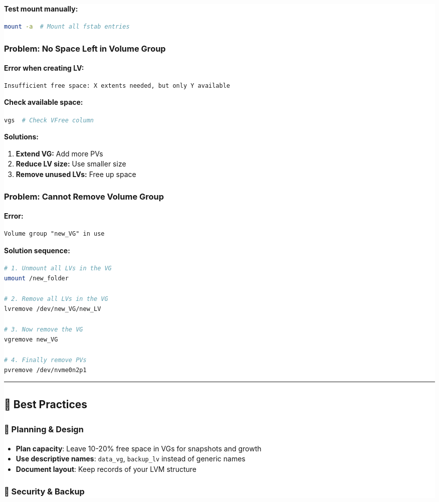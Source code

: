 **Test mount manually:**
```bash
mount -a  # Mount all fstab entries
```

### Problem: No Space Left in Volume Group

**Error when creating LV:**
```
Insufficient free space: X extents needed, but only Y available
```

**Check available space:**
```bash
vgs  # Check VFree column
```

**Solutions:**
1. **Extend VG:** Add more PVs
2. **Reduce LV size:** Use smaller size
3. **Remove unused LVs:** Free up space

### Problem: Cannot Remove Volume Group

**Error:**
```
Volume group "new_VG" in use
```

**Solution sequence:**
```bash
# 1. Unmount all LVs in the VG
umount /new_folder

# 2. Remove all LVs in the VG
lvremove /dev/new_VG/new_LV

# 3. Now remove the VG
vgremove new_VG

# 4. Finally remove PVs
pvremove /dev/nvme0n2p1
```

---

## 🎯 Best Practices

### 🔹 Planning & Design

- **Plan capacity**: Leave 10-20% free space in VGs for snapshots and growth
- **Use descriptive names**: `data_vg`, `backup_lv` instead of generic names
- **Document layout**: Keep records of your LVM structure

### 🔹 Security & Backup
